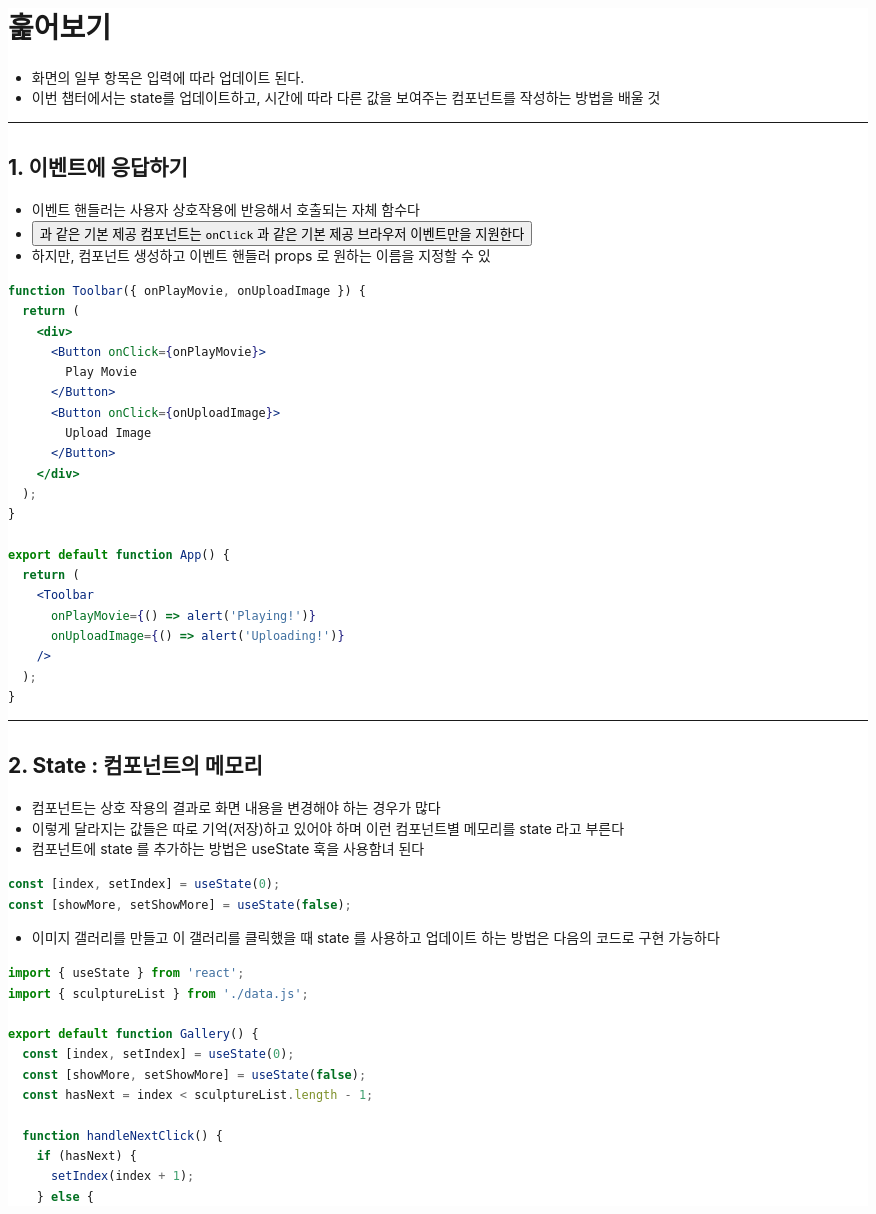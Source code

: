 # 훑어보기

- 화면의 일부 항목은 입력에 따라 업데이트 된다.
- 이번 챕터에서는 state를 업데이트하고, 시간에 따라 다른 값을 보여주는 컴포넌트를 작성하는 방법을 배울 것

---

## 1. 이벤트에 응답하기

- 이벤트 핸들러는 사용자 상호작용에 반응해서 호출되는 자체 함수다
- <button> 과 같은 기본 제공 컴포넌트는 `onClick` 과 같은 기본 제공 브라우저 이벤트만을 지원한다
- 하지만, 컴포넌트 생성하고 이벤트 핸들러 props 로 원하는 이름을 지정할 수 있

```jsx
function Toolbar({ onPlayMovie, onUploadImage }) {
  return (
    <div>
      <Button onClick={onPlayMovie}>
        Play Movie
      </Button>
      <Button onClick={onUploadImage}>
        Upload Image
      </Button>
    </div>
  );
}

export default function App() {
  return (
    <Toolbar
      onPlayMovie={() => alert('Playing!')}
      onUploadImage={() => alert('Uploading!')}
    />
  );
}
```

---

## 2. State : 컴포넌트의 메모리

- 컴포넌트는 상호 작용의 결과로 화면 내용을 변경해야 하는 경우가 많다
- 이렇게 달라지는 값들은 따로 기억(저장)하고 있어야 하며 이런 컴포넌트별 메모리를 state 라고 부른다
- 컴포넌트에 state 를 추가하는 방법은 useState 훅을 사용함녀 된다

```jsx
const [index, setIndex] = useState(0);
const [showMore, setShowMore] = useState(false);
```

- 이미지 갤러리를 만들고 이 갤러리를 클릭했을 때 state 를 사용하고 업데이트 하는 방법은 다음의 코드로 구현 가능하다

```jsx
import { useState } from 'react';
import { sculptureList } from './data.js';

export default function Gallery() {
  const [index, setIndex] = useState(0);
  const [showMore, setShowMore] = useState(false);
  const hasNext = index < sculptureList.length - 1;

  function handleNextClick() {
    if (hasNext) {
      setIndex(index + 1);
    } else {
```